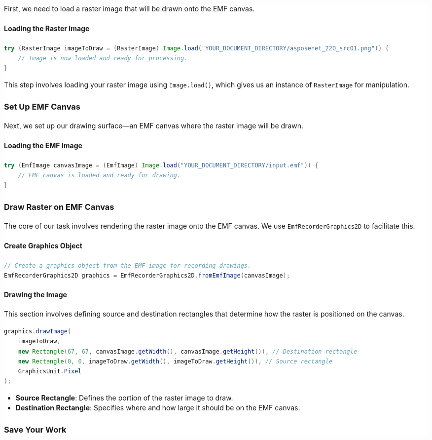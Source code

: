 First, we need to load a raster image that will be drawn onto the EMF canvas.

#### Loading the Raster Image
```java
try (RasterImage imageToDraw = (RasterImage) Image.load("YOUR_DOCUMENT_DIRECTORY/asposenet_220_src01.png")) {
    // Image is now loaded and ready for processing.
}
```

This step involves loading your raster image using `Image.load()`, which gives us an instance of `RasterImage` for manipulation.

### Set Up EMF Canvas

Next, we set up our drawing surface—an EMF canvas where the raster image will be drawn.

#### Loading the EMF Image
```java
try (EmfImage canvasImage = (EmfImage) Image.load("YOUR_DOCUMENT_DIRECTORY/input.emf")) {
    // EMF canvas is loaded and ready for drawing.
}
```

### Draw Raster on EMF Canvas

The core of our task involves rendering the raster image onto the EMF canvas. We use `EmfRecorderGraphics2D` to facilitate this.

#### Create Graphics Object
```java
// Create a graphics object from the EMF image for recording drawings.
EmfRecorderGraphics2D graphics = EmfRecorderGraphics2D.fromEmfImage(canvasImage);
```

#### Drawing the Image

This section involves defining source and destination rectangles that determine how the raster is positioned on the canvas.

```java
graphics.drawImage(
    imageToDraw,
    new Rectangle(67, 67, canvasImage.getWidth(), canvasImage.getHeight()), // Destination rectangle
    new Rectangle(0, 0, imageToDraw.getWidth(), imageToDraw.getHeight()), // Source rectangle
    GraphicsUnit.Pixel
);
```

- **Source Rectangle**: Defines the portion of the raster image to draw.
- **Destination Rectangle**: Specifies where and how large it should be on the EMF canvas.

### Save Your Work
